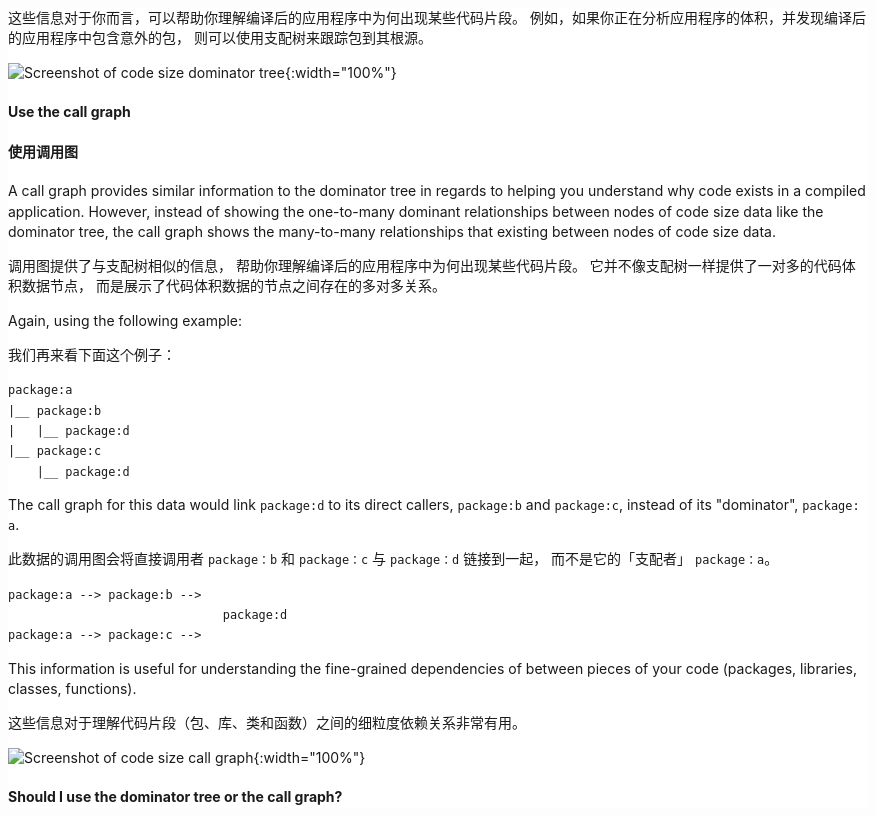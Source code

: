 这些信息对于你而言，可以帮助你理解编译后的应用程序中为何出现某些代码片段。
例如，如果你正在分析应用程序的体积，并发现编译后的应用程序中包含意外的包，
则可以使用支配树来跟踪包到其根源。

![Screenshot of code size dominator tree](/assets/images/docs/tools/devtools/app_size_dominator_tree.png){:width="100%"}

#### Use the call graph

#### 使用调用图

A call graph provides similar information to the dominator
tree in regards to helping you understand why code exists
in a compiled application. However, instead of showing
the one-to-many dominant relationships between nodes of code
size data like the dominator tree, the call graph shows the many-to-many
relationships that existing between nodes of code size data.

调用图提供了与支配树相似的信息，
帮助你理解编译后的应用程序中为何出现某些代码片段。
它并不像支配树一样提供了一对多的代码体积数据节点，
而是展示了代码体积数据的节点之间存在的多对多关系。

Again, using the following example:

我们再来看下面这个例子：

```plaintext
package:a
|__ package:b
|   |__ package:d
|__ package:c
    |__ package:d
```

The call graph for this data would link `package:d`
to its direct callers, `package:b` and `package:c`,
instead of its "dominator", `package:a`.

此数据的调用图会将直接调用者 `package：b` 和 `package：c` 与 `package：d` 链接到一起，
而不是它的「支配者」 `package：a`。

```plaintext
package:a --> package:b -->
                              package:d
package:a --> package:c -->
```

This information is useful for understanding the
fine-grained dependencies of between pieces of your code
(packages, libraries, classes, functions).

这些信息对于理解代码片段（包、库、类和函数）之间的细粒度依赖关系非常有用。

![Screenshot of code size call graph](/assets/images/docs/tools/devtools/app_size_call_graph.png){:width="100%"}

#### Should I use the dominator tree or the call graph?
